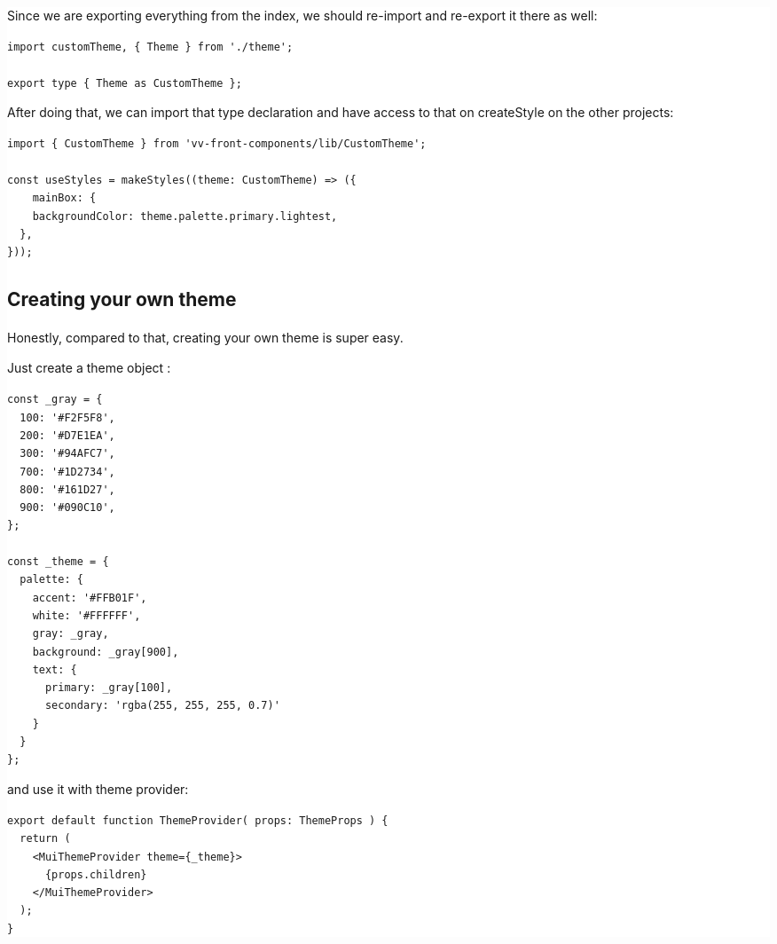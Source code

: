 
Since we are exporting everything from the index, we should re-import and re-export it there as well:


    import customTheme, { Theme } from './theme';

    export type { Theme as CustomTheme };


After doing that, we can import that type declaration and have access to that on createStyle on the other projects:


    import { CustomTheme } from 'vv-front-components/lib/CustomTheme';

    const useStyles = makeStyles((theme: CustomTheme) => ({
        mainBox: {
        backgroundColor: theme.palette.primary.lightest,
      },
    }));



## Creating your own theme

Honestly, compared to that, creating your own theme is super easy.

Just create a theme object :


    const _gray = {
      100: '#F2F5F8',
      200: '#D7E1EA',
      300: '#94AFC7',
      700: '#1D2734',
      800: '#161D27',
      900: '#090C10',
    };

    const _theme = {
      palette: {
        accent: '#FFB01F',
        white: '#FFFFFF',
        gray: _gray,
        background: _gray[900],
        text: {
          primary: _gray[100],
          secondary: 'rgba(255, 255, 255, 0.7)'
        }
      }
    };


and use it with theme provider:


    export default function ThemeProvider( props: ThemeProps ) {
      return (
        <MuiThemeProvider theme={_theme}>
          {props.children}
        </MuiThemeProvider>
      );
    }

